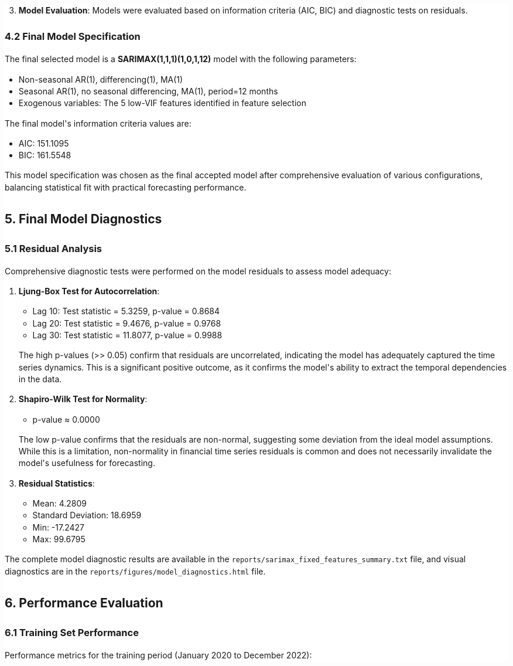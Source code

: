 3. **Model Evaluation**: Models were evaluated based on information criteria (AIC, BIC) and diagnostic tests on residuals.

### 4.2 Final Model Specification

The final selected model is a **SARIMAX(1,1,1)(1,0,1,12)** model with the following parameters:
- Non-seasonal AR(1), differencing(1), MA(1)
- Seasonal AR(1), no seasonal differencing, MA(1), period=12 months
- Exogenous variables: The 5 low-VIF features identified in feature selection

The final model's information criteria values are:
- AIC: 151.1095
- BIC: 161.5548

This model specification was chosen as the final accepted model after comprehensive evaluation of various configurations, balancing statistical fit with practical forecasting performance.

## 5. Final Model Diagnostics

### 5.1 Residual Analysis

Comprehensive diagnostic tests were performed on the model residuals to assess model adequacy:

1. **Ljung-Box Test for Autocorrelation**:
   - Lag 10: Test statistic = 5.3259, p-value = 0.8684
   - Lag 20: Test statistic = 9.4676, p-value = 0.9768
   - Lag 30: Test statistic = 11.8077, p-value = 0.9988

   The high p-values (>> 0.05) confirm that residuals are uncorrelated, indicating the model has adequately captured the time series dynamics. This is a significant positive outcome, as it confirms the model's ability to extract the temporal dependencies in the data.

2. **Shapiro-Wilk Test for Normality**:
   - p-value ≈ 0.0000

   The low p-value confirms that the residuals are non-normal, suggesting some deviation from the ideal model assumptions. While this is a limitation, non-normality in financial time series residuals is common and does not necessarily invalidate the model's usefulness for forecasting.

3. **Residual Statistics**:
   - Mean: 4.2809
   - Standard Deviation: 18.6959
   - Min: -17.2427
   - Max: 99.6795

The complete model diagnostic results are available in the `reports/sarimax_fixed_features_summary.txt` file, and visual diagnostics are in the `reports/figures/model_diagnostics.html` file.

## 6. Performance Evaluation

### 6.1 Training Set Performance

Performance metrics for the training period (January 2020 to December 2022):
